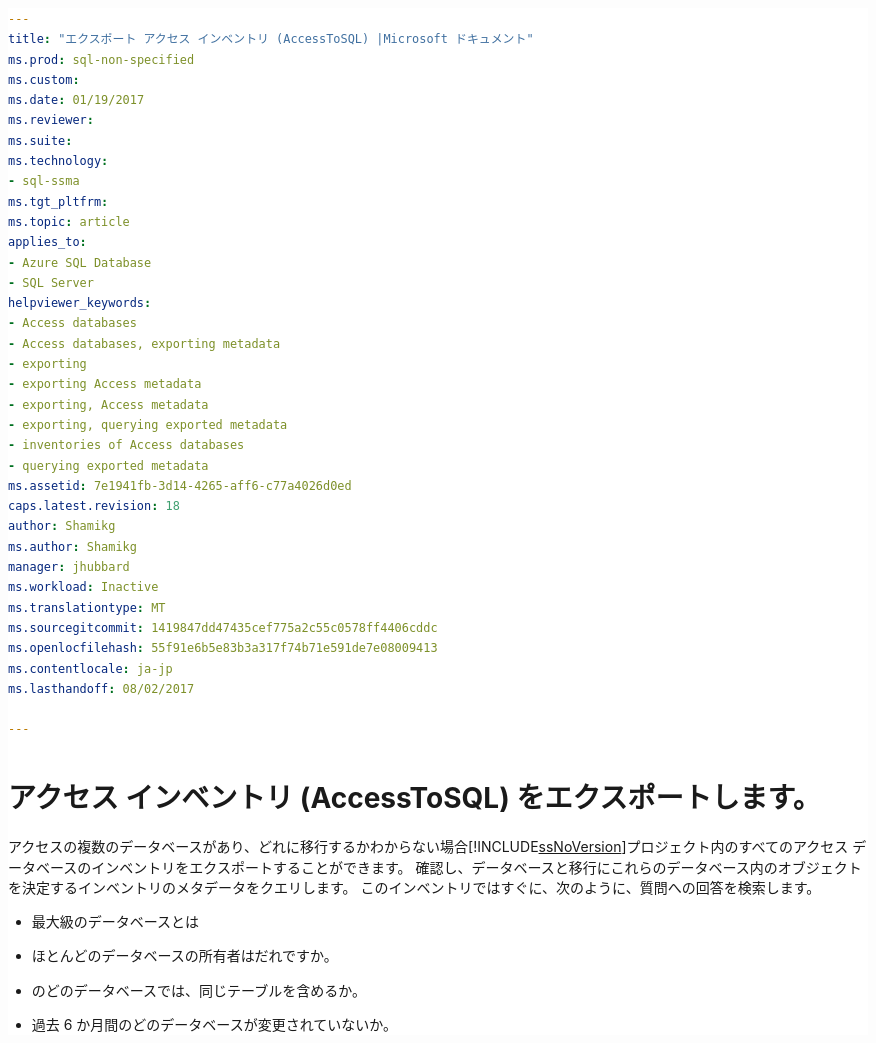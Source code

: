 ```yaml
---
title: "エクスポート アクセス インベントリ (AccessToSQL) |Microsoft ドキュメント"
ms.prod: sql-non-specified
ms.custom: 
ms.date: 01/19/2017
ms.reviewer: 
ms.suite: 
ms.technology:
- sql-ssma
ms.tgt_pltfrm: 
ms.topic: article
applies_to:
- Azure SQL Database
- SQL Server
helpviewer_keywords:
- Access databases
- Access databases, exporting metadata
- exporting
- exporting Access metadata
- exporting, Access metadata
- exporting, querying exported metadata
- inventories of Access databases
- querying exported metadata
ms.assetid: 7e1941fb-3d14-4265-aff6-c77a4026d0ed
caps.latest.revision: 18
author: Shamikg
ms.author: Shamikg
manager: jhubbard
ms.workload: Inactive
ms.translationtype: MT
ms.sourcegitcommit: 1419847dd47435cef775a2c55c0578ff4406cddc
ms.openlocfilehash: 55f91e6b5e83b3a317f74b71e591de7e08009413
ms.contentlocale: ja-jp
ms.lasthandoff: 08/02/2017

---
```

# <a name="exporting-an-access-inventory-accesstosql"></a>アクセス インベントリ (AccessToSQL) をエクスポートします。
アクセスの複数のデータベースがあり、どれに移行するかわからない場合[!INCLUDE[ssNoVersion](../../includes/ssnoversion_md.md)]プロジェクト内のすべてのアクセス データベースのインベントリをエクスポートすることができます。 確認し、データベースと移行にこれらのデータベース内のオブジェクトを決定するインベントリのメタデータをクエリします。 このインベントリではすぐに、次のように、質問への回答を検索します。  
  
-   最大級のデータベースとは  
  
-   ほとんどのデータベースの所有者はだれですか。  
  
-   のどのデータベースでは、同じテーブルを含めるか。  
  
-   過去 6 か月間のどのデータベースが変更されていないか。  
  